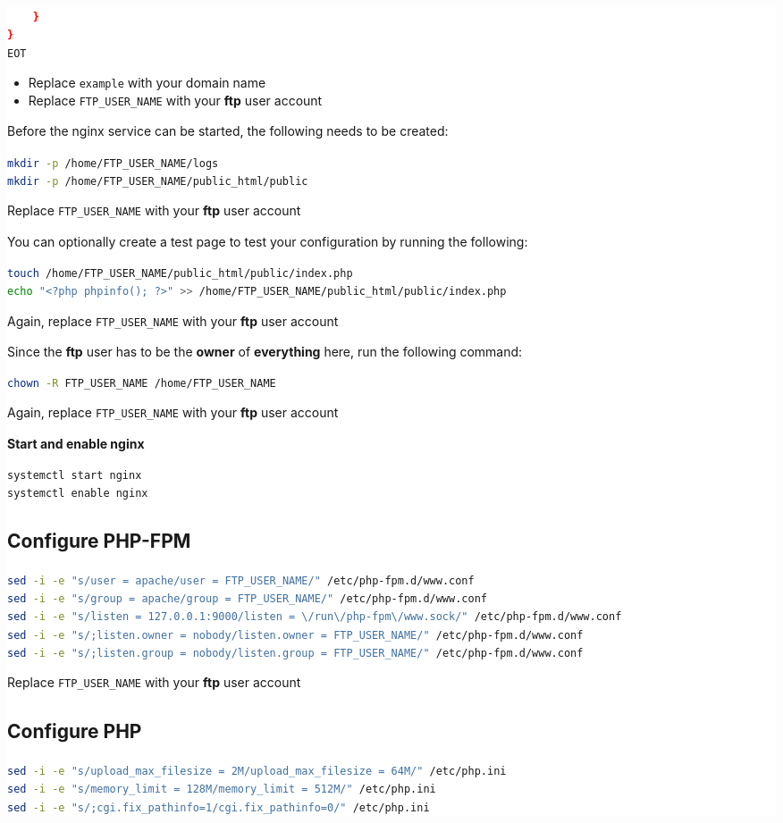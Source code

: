 ```bash
    }
}
EOT
```

- Replace `example` with your domain name
- Replace `FTP_USER_NAME` with your **ftp** user account

Before the nginx service can be started, the following needs to be created:

```bash
mkdir -p /home/FTP_USER_NAME/logs
mkdir -p /home/FTP_USER_NAME/public_html/public
```

Replace `FTP_USER_NAME` with your **ftp** user account

You can optionally create a test page to test your configuration by running the following:

```bash
touch /home/FTP_USER_NAME/public_html/public/index.php
echo "<?php phpinfo(); ?>" >> /home/FTP_USER_NAME/public_html/public/index.php
```

Again, replace `FTP_USER_NAME` with your **ftp** user account

Since the **ftp** user has to be the **owner** of **everything** here, run the following command:

```bash
chown -R FTP_USER_NAME /home/FTP_USER_NAME
```

Again, replace `FTP_USER_NAME` with your **ftp** user account

**Start and enable nginx**

```bash
systemctl start nginx
systemctl enable nginx
```

## Configure PHP-FPM

```bash
sed -i -e "s/user = apache/user = FTP_USER_NAME/" /etc/php-fpm.d/www.conf
sed -i -e "s/group = apache/group = FTP_USER_NAME/" /etc/php-fpm.d/www.conf
sed -i -e "s/listen = 127.0.0.1:9000/listen = \/run\/php-fpm\/www.sock/" /etc/php-fpm.d/www.conf
sed -i -e "s/;listen.owner = nobody/listen.owner = FTP_USER_NAME/" /etc/php-fpm.d/www.conf
sed -i -e "s/;listen.group = nobody/listen.group = FTP_USER_NAME/" /etc/php-fpm.d/www.conf
```

Replace `FTP_USER_NAME` with your **ftp** user account

## Configure PHP

```bash
sed -i -e "s/upload_max_filesize = 2M/upload_max_filesize = 64M/" /etc/php.ini
sed -i -e "s/memory_limit = 128M/memory_limit = 512M/" /etc/php.ini
sed -i -e "s/;cgi.fix_pathinfo=1/cgi.fix_pathinfo=0/" /etc/php.ini
```
